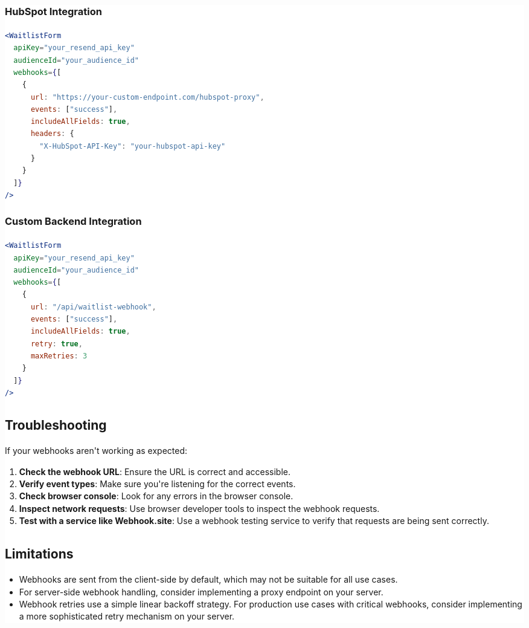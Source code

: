 ### HubSpot Integration

```jsx
<WaitlistForm
  apiKey="your_resend_api_key"
  audienceId="your_audience_id"
  webhooks={[
    {
      url: "https://your-custom-endpoint.com/hubspot-proxy",
      events: ["success"],
      includeAllFields: true,
      headers: {
        "X-HubSpot-API-Key": "your-hubspot-api-key"
      }
    }
  ]}
/>
```

### Custom Backend Integration

```jsx
<WaitlistForm
  apiKey="your_resend_api_key"
  audienceId="your_audience_id"
  webhooks={[
    {
      url: "/api/waitlist-webhook",
      events: ["success"],
      includeAllFields: true,
      retry: true,
      maxRetries: 3
    }
  ]}
/>
```

## Troubleshooting

If your webhooks aren't working as expected:

1. **Check the webhook URL**: Ensure the URL is correct and accessible.
2. **Verify event types**: Make sure you're listening for the correct events.
3. **Check browser console**: Look for any errors in the browser console.
4. **Inspect network requests**: Use browser developer tools to inspect the webhook requests.
5. **Test with a service like Webhook.site**: Use a webhook testing service to verify that requests are being sent correctly.

## Limitations

- Webhooks are sent from the client-side by default, which may not be suitable for all use cases.
- For server-side webhook handling, consider implementing a proxy endpoint on your server.
- Webhook retries use a simple linear backoff strategy. For production use cases with critical webhooks, consider implementing a more sophisticated retry mechanism on your server.
